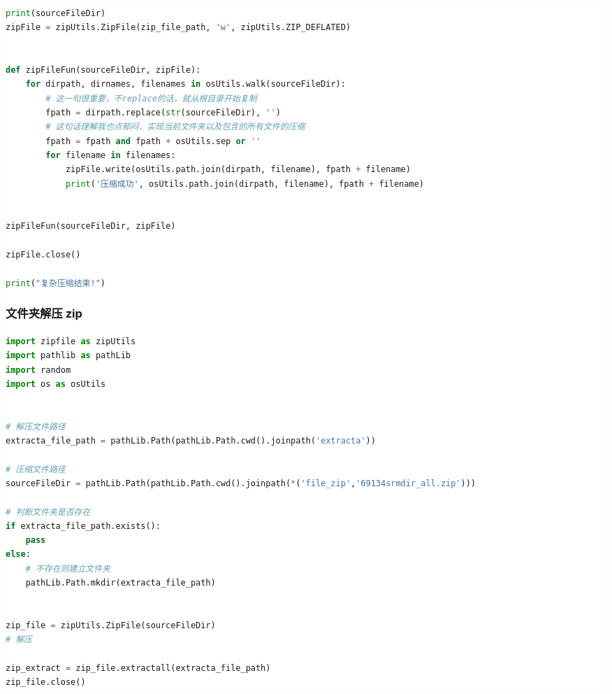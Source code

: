 ```python
print(sourceFileDir)
zipFile = zipUtils.ZipFile(zip_file_path, 'w', zipUtils.ZIP_DEFLATED)


def zipFileFun(sourceFileDir, zipFile):
    for dirpath, dirnames, filenames in osUtils.walk(sourceFileDir):
        # 这一句很重要，不replace的话，就从根目录开始复制
        fpath = dirpath.replace(str(sourceFileDir), '')
        # 这句话理解我也点郁闷，实现当前文件夹以及包含的所有文件的压缩
        fpath = fpath and fpath + osUtils.sep or ''
        for filename in filenames:
            zipFile.write(osUtils.path.join(dirpath, filename), fpath + filename)
            print('压缩成功', osUtils.path.join(dirpath, filename), fpath + filename)


zipFileFun(sourceFileDir, zipFile)

zipFile.close()

print("复杂压缩结束!")

```


 ### 文件夹解压 zip

```python
import zipfile as zipUtils
import pathlib as pathLib
import random
import os as osUtils


# 解压文件路径
extracta_file_path = pathLib.Path(pathLib.Path.cwd().joinpath('extracta'))

# 压缩文件路径
sourceFileDir = pathLib.Path(pathLib.Path.cwd().joinpath(*('file_zip','69134srmdir_all.zip')))

# 判断文件夹是否存在
if extracta_file_path.exists():
    pass
else:
    # 不存在则建立文件夹
    pathLib.Path.mkdir(extracta_file_path)


zip_file = zipUtils.ZipFile(sourceFileDir)
# 解压

zip_extract = zip_file.extractall(extracta_file_path)
zip_file.close()
```
